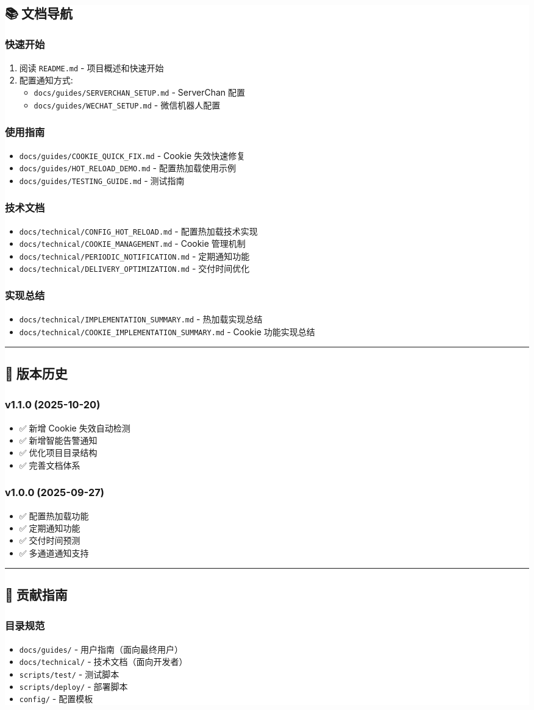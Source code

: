 ## 📚 文档导航

### 快速开始
1. 阅读 `README.md` - 项目概述和快速开始
2. 配置通知方式:
   - `docs/guides/SERVERCHAN_SETUP.md` - ServerChan 配置
   - `docs/guides/WECHAT_SETUP.md` - 微信机器人配置

### 使用指南
- `docs/guides/COOKIE_QUICK_FIX.md` - Cookie 失效快速修复
- `docs/guides/HOT_RELOAD_DEMO.md` - 配置热加载使用示例
- `docs/guides/TESTING_GUIDE.md` - 测试指南

### 技术文档
- `docs/technical/CONFIG_HOT_RELOAD.md` - 配置热加载技术实现
- `docs/technical/COOKIE_MANAGEMENT.md` - Cookie 管理机制
- `docs/technical/PERIODIC_NOTIFICATION.md` - 定期通知功能
- `docs/technical/DELIVERY_OPTIMIZATION.md` - 交付时间优化

### 实现总结
- `docs/technical/IMPLEMENTATION_SUMMARY.md` - 热加载实现总结
- `docs/technical/COOKIE_IMPLEMENTATION_SUMMARY.md` - Cookie 功能实现总结

---

## 🔄 版本历史

### v1.1.0 (2025-10-20)
- ✅ 新增 Cookie 失效自动检测
- ✅ 新增智能告警通知
- ✅ 优化项目目录结构
- ✅ 完善文档体系

### v1.0.0 (2025-09-27)
- ✅ 配置热加载功能
- ✅ 定期通知功能
- ✅ 交付时间预测
- ✅ 多通道通知支持

---

## 🤝 贡献指南

### 目录规范

- `docs/guides/` - 用户指南（面向最终用户）
- `docs/technical/` - 技术文档（面向开发者）
- `scripts/test/` - 测试脚本
- `scripts/deploy/` - 部署脚本
- `config/` - 配置模板
